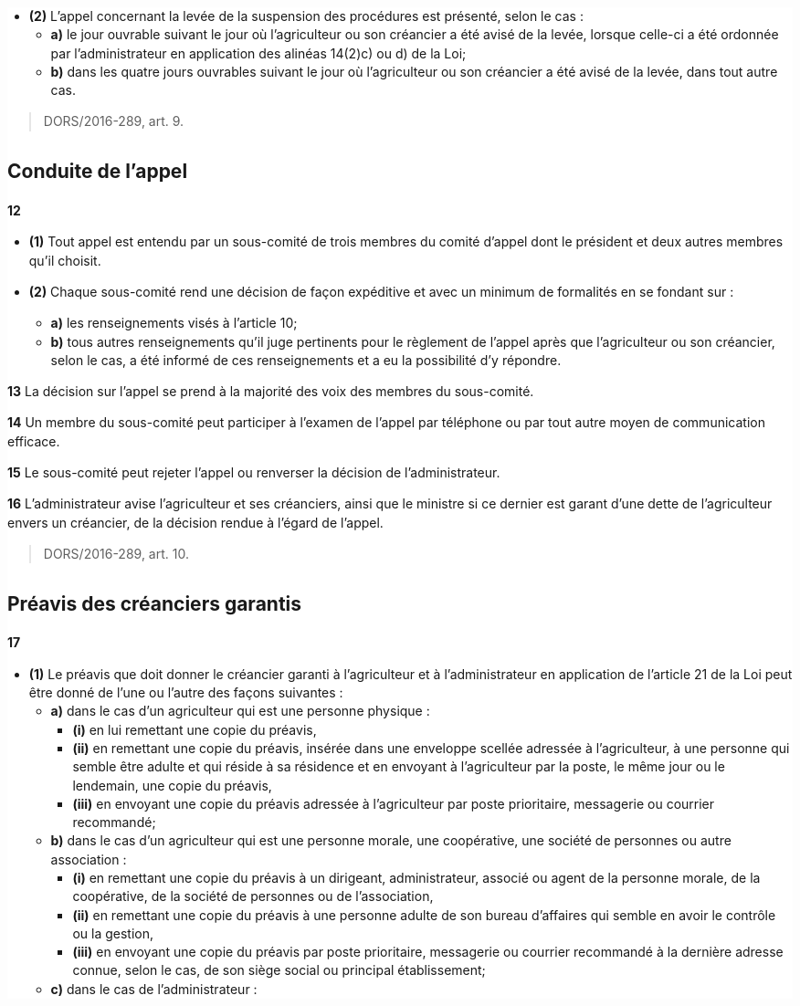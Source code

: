 - **(2)** L’appel concernant la levée de la suspension des procédures est présenté, selon le cas :
	- **a)** le jour ouvrable suivant le jour où l’agriculteur ou son créancier a été avisé de la levée, lorsque celle-ci a été ordonnée par l’administrateur en application des alinéas 14(2)c) ou d) de la Loi;
	- **b)** dans les quatre jours ouvrables suivant le jour où l’agriculteur ou son créancier a été avisé de la levée, dans tout autre cas.
> DORS/2016-289, art. 9.





## Conduite de l’appel


**12** 

- **(1)** Tout appel est entendu par un sous-comité de trois membres du comité d’appel dont le président et deux autres membres qu’il choisit.

- **(2)** Chaque sous-comité rend une décision de façon expéditive et avec un minimum de formalités en se fondant sur :
	- **a)** les renseignements visés à l’article 10;
	- **b)** tous autres renseignements qu’il juge pertinents pour le règlement de l’appel après que l’agriculteur ou son créancier, selon le cas, a été informé de ces renseignements et a eu la possibilité d’y répondre.



**13** La décision sur l’appel se prend à la majorité des voix des membres du sous-comité.



**14** Un membre du sous-comité peut participer à l’examen de l’appel par téléphone ou par tout autre moyen de communication efficace.



**15** Le sous-comité peut rejeter l’appel ou renverser la décision de l’administrateur.



**16** L’administrateur avise l’agriculteur et ses créanciers, ainsi que le ministre si ce dernier est garant d’une dette de l’agriculteur envers un créancier, de la décision rendue à l’égard de l’appel.
> DORS/2016-289, art. 10.





## Préavis des créanciers garantis


**17** 

- **(1)** Le préavis que doit donner le créancier garanti à l’agriculteur et à l’administrateur en application de l’article 21 de la Loi peut être donné de l’une ou l’autre des façons suivantes :
	- **a)** dans le cas d’un agriculteur qui est une personne physique :
		- **(i)** en lui remettant une copie du préavis,
		- **(ii)** en remettant une copie du préavis, insérée dans une enveloppe scellée adressée à l’agriculteur, à une personne qui semble être adulte et qui réside à sa résidence et en envoyant à l’agriculteur par la poste, le même jour ou le lendemain, une copie du préavis,
		- **(iii)** en envoyant une copie du préavis adressée à l’agriculteur par poste prioritaire, messagerie ou courrier recommandé;
	- **b)** dans le cas d’un agriculteur qui est une personne morale, une coopérative, une société de personnes ou autre association :
		- **(i)** en remettant une copie du préavis à un dirigeant, administrateur, associé ou agent de la personne morale, de la coopérative, de la société de personnes ou de l’association,
		- **(ii)** en remettant une copie du préavis à une personne adulte de son bureau d’affaires qui semble en avoir le contrôle ou la gestion,
		- **(iii)** en envoyant une copie du préavis par poste prioritaire, messagerie ou courrier recommandé à la dernière adresse connue, selon le cas, de son siège social ou principal établissement;
	- **c)** dans le cas de l’administrateur :